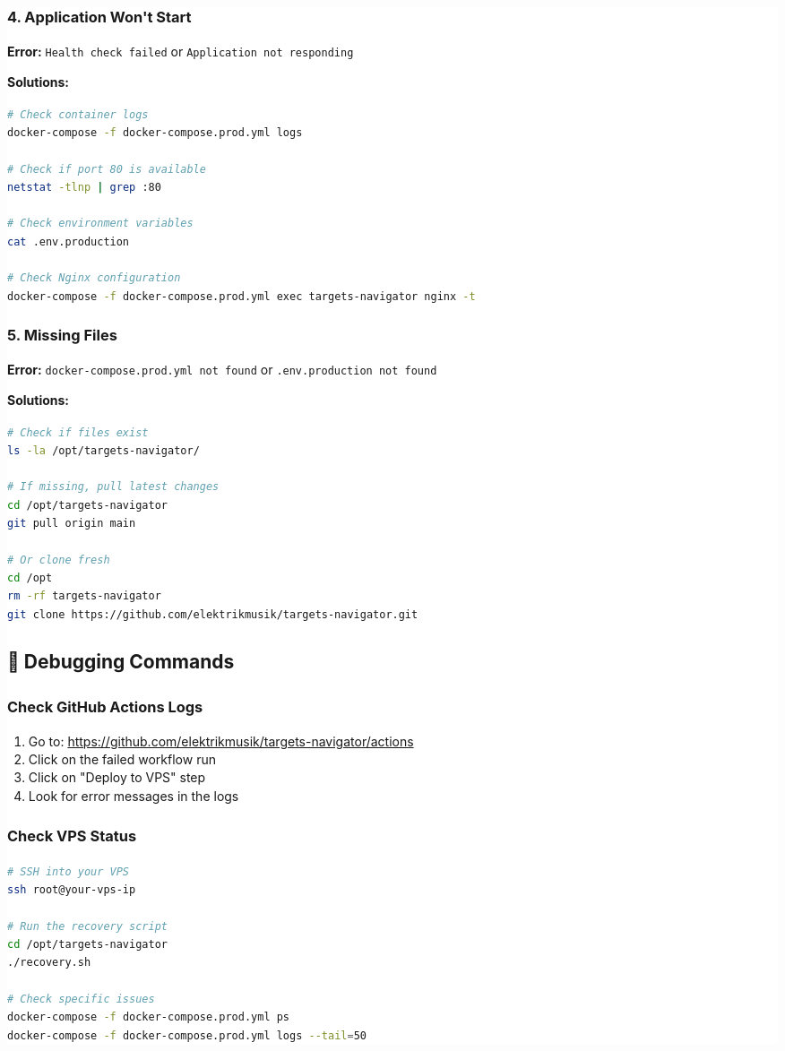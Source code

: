 ### 4. **Application Won't Start**

**Error:** `Health check failed` or `Application not responding`

**Solutions:**

```bash
# Check container logs
docker-compose -f docker-compose.prod.yml logs

# Check if port 80 is available
netstat -tlnp | grep :80

# Check environment variables
cat .env.production

# Check Nginx configuration
docker-compose -f docker-compose.prod.yml exec targets-navigator nginx -t
```

### 5. **Missing Files**

**Error:** `docker-compose.prod.yml not found` or `.env.production not found`

**Solutions:**

```bash
# Check if files exist
ls -la /opt/targets-navigator/

# If missing, pull latest changes
cd /opt/targets-navigator
git pull origin main

# Or clone fresh
cd /opt
rm -rf targets-navigator
git clone https://github.com/elektrikmusik/targets-navigator.git
```

## 🔧 Debugging Commands

### Check GitHub Actions Logs

1. Go to: https://github.com/elektrikmusik/targets-navigator/actions
2. Click on the failed workflow run
3. Click on "Deploy to VPS" step
4. Look for error messages in the logs

### Check VPS Status

```bash
# SSH into your VPS
ssh root@your-vps-ip

# Run the recovery script
cd /opt/targets-navigator
./recovery.sh

# Check specific issues
docker-compose -f docker-compose.prod.yml ps
docker-compose -f docker-compose.prod.yml logs --tail=50
```
